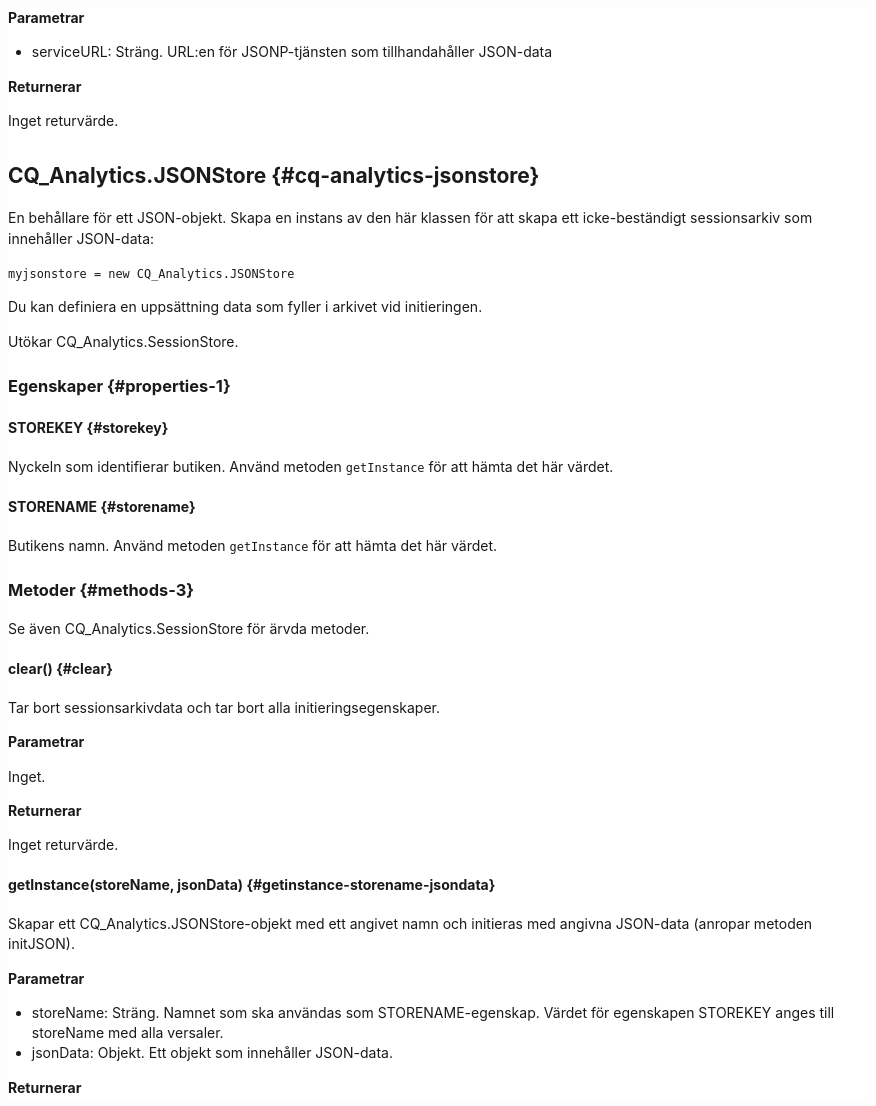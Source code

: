 **Parametrar**

* serviceURL: Sträng. URL:en för JSONP-tjänsten som tillhandahåller JSON-data

**Returnerar**

Inget returvärde.

## CQ_Analytics.JSONStore {#cq-analytics-jsonstore}

En behållare för ett JSON-objekt. Skapa en instans av den här klassen för att skapa ett icke-beständigt sessionsarkiv som innehåller JSON-data:

`myjsonstore = new CQ_Analytics.JSONStore`

Du kan definiera en uppsättning data som fyller i arkivet vid initieringen.

Utökar CQ_Analytics.SessionStore.

### Egenskaper {#properties-1}

#### STOREKEY {#storekey}

Nyckeln som identifierar butiken. Använd metoden `getInstance` för att hämta det här värdet.

#### STORENAME {#storename}

Butikens namn. Använd metoden `getInstance` för att hämta det här värdet.

### Metoder {#methods-3}

Se även CQ_Analytics.SessionStore för ärvda metoder.

#### clear() {#clear}

Tar bort sessionsarkivdata och tar bort alla initieringsegenskaper.

**Parametrar**

Inget.

**Returnerar**

Inget returvärde.

#### getInstance(storeName, jsonData) {#getinstance-storename-jsondata}

Skapar ett CQ_Analytics.JSONStore-objekt med ett angivet namn och initieras med angivna JSON-data (anropar metoden initJSON).

**Parametrar**

* storeName: Sträng. Namnet som ska användas som STORENAME-egenskap. Värdet för egenskapen STOREKEY anges till storeName med alla versaler.
* jsonData: Objekt. Ett objekt som innehåller JSON-data.

**Returnerar**
